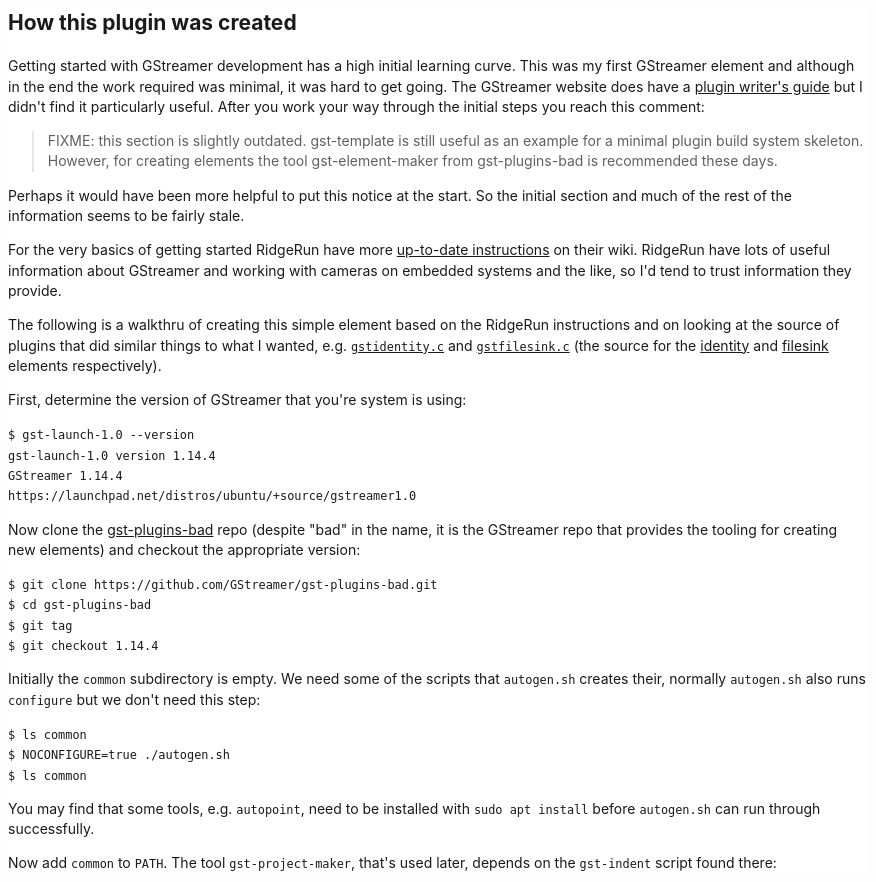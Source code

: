 How this plugin was created
---------------------------

Getting started with GStreamer development has a high initial learning curve. This was my first GStreamer element and although in the end the work required was minimal, it was hard to get going. The GStreamer website does have a [plugin writer's guide](https://gstreamer.freedesktop.org/documentation/plugin-development/introduction/index.html) but I didn't find it particularly useful. After you work your way through the initial steps you reach this comment:

> FIXME: this section is slightly outdated. gst-template is still useful as an example for a minimal plugin build system skeleton. However, for creating elements the tool gst-element-maker from gst-plugins-bad is recommended these days.

Perhaps it would have been more helpful to put this notice at the start. So the initial section and much of the rest of the information seems to be fairly stale.

For the very basics of getting started RidgeRun have more [up-to-date instructions](https://developer.ridgerun.com/wiki/index.php?title=Creating_a_New_GStreamer_Element_or_Application_Using_Templates) on their wiki. RidgeRun have lots of useful information about GStreamer and working with cameras on embedded systems and the like, so I'd tend to trust information they provide.

The following is a walkthru of creating this simple element based on the RidgeRun instructions and on looking at the source of plugins that did similar things to what I wanted, e.g. [`gstidentity.c`](https://github.com/GStreamer/gstreamer/blob/master/plugins/elements/gstidentity.c) and [`gstfilesink.c`](https://github.com/gstreamer/gstreamer/blob/master/plugins/elements/gstfilesink.c) (the source for the [identity](https://gstreamer.freedesktop.org/data/doc/gstreamer/head/gstreamer-plugins/html/gstreamer-plugins-identity.html) and [filesink](https://gstreamer.freedesktop.org/data/doc/gstreamer/head/gstreamer-plugins/html/gstreamer-plugins-filesink.html) elements respectively).

First, determine the version of GStreamer that you're system is using:

    $ gst-launch-1.0 --version
    gst-launch-1.0 version 1.14.4
    GStreamer 1.14.4
    https://launchpad.net/distros/ubuntu/+source/gstreamer1.0

Now clone the [gst-plugins-bad](https://github.com/GStreamer/gst-plugins-bad.git) repo (despite "bad" in the name, it is the GStreamer repo that provides the tooling for creating new elements) and checkout the appropriate version:

    $ git clone https://github.com/GStreamer/gst-plugins-bad.git
    $ cd gst-plugins-bad
    $ git tag
    $ git checkout 1.14.4

Initially the `common` subdirectory is empty. We need some of the scripts that `autogen.sh` creates their, normally `autogen.sh` also runs `configure` but we don't need this step:

    $ ls common
    $ NOCONFIGURE=true ./autogen.sh
    $ ls common

You may find that some tools, e.g. `autopoint`, need to be installed with `sudo apt install` before `autogen.sh` can run through successfully.

Now add `common` to `PATH`. The tool `gst-project-maker`, that's used later, depends on the `gst-indent` script found there:

